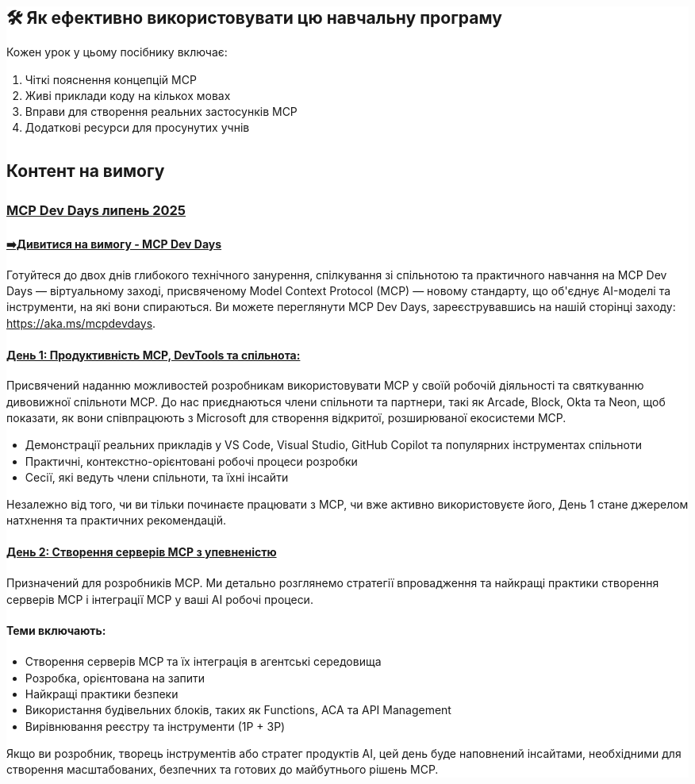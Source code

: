 ## 🛠️ Як ефективно використовувати цю навчальну програму

Кожен урок у цьому посібнику включає:

1. Чіткі пояснення концепцій MCP  
2. Живі приклади коду на кількох мовах  
3. Вправи для створення реальних застосунків MCP  
4. Додаткові ресурси для просунутих учнів  

## Контент на вимогу 

### [MCP Dev Days липень 2025](https://developer.microsoft.com/en-us/reactor/series/S-1563/)
#### [➡️Дивитися на вимогу - MCP Dev Days](https://developer.microsoft.com/en-us/reactor/series/S-1563/)
Готуйтеся до двох днів глибокого технічного занурення, спілкування зі спільнотою та практичного навчання на MCP Dev Days — віртуальному заході, присвяченому Model Context Protocol (MCP) — новому стандарту, що об'єднує AI-моделі та інструменти, на які вони спираються.
Ви можете переглянути MCP Dev Days, зареєструвавшись на нашій сторінці заходу: https://aka.ms/mcpdevdays.

#### [День 1: Продуктивність MCP, DevTools та спільнота:](https://developer.microsoft.com/en-us/reactor/series/S-1563/)

Присвячений наданню можливостей розробникам використовувати MCP у своїй робочій діяльності та святкуванню дивовижної спільноти MCP. До нас приєднаються члени спільноти та партнери, такі як Arcade, Block, Okta та Neon, щоб показати, як вони співпрацюють з Microsoft для створення відкритої, розширюваної екосистеми MCP. 
- Демонстрації реальних прикладів у VS Code, Visual Studio, GitHub Copilot та популярних інструментах спільноти
- Практичні, контекстно-орієнтовані робочі процеси розробки
- Сесії, які ведуть члени спільноти, та їхні інсайти

Незалежно від того, чи ви тільки починаєте працювати з MCP, чи вже активно використовуєте його, День 1 стане джерелом натхнення та практичних рекомендацій.

#### [День 2: Створення серверів MCP з упевненістю](https://developer.microsoft.com/en-us/reactor/series/S-1563/)

Призначений для розробників MCP. Ми детально розглянемо стратегії впровадження та найкращі практики створення серверів MCP і інтеграції MCP у ваші AI робочі процеси.

#### Теми включають:

- Створення серверів MCP та їх інтеграція в агентські середовища
- Розробка, орієнтована на запити
- Найкращі практики безпеки
- Використання будівельних блоків, таких як Functions, ACA та API Management
- Вирівнювання реєстру та інструменти (1P + 3P)

Якщо ви розробник, творець інструментів або стратег продуктів AI, цей день буде наповнений інсайтами, необхідними для створення масштабованих, безпечних та готових до майбутнього рішень MCP.
